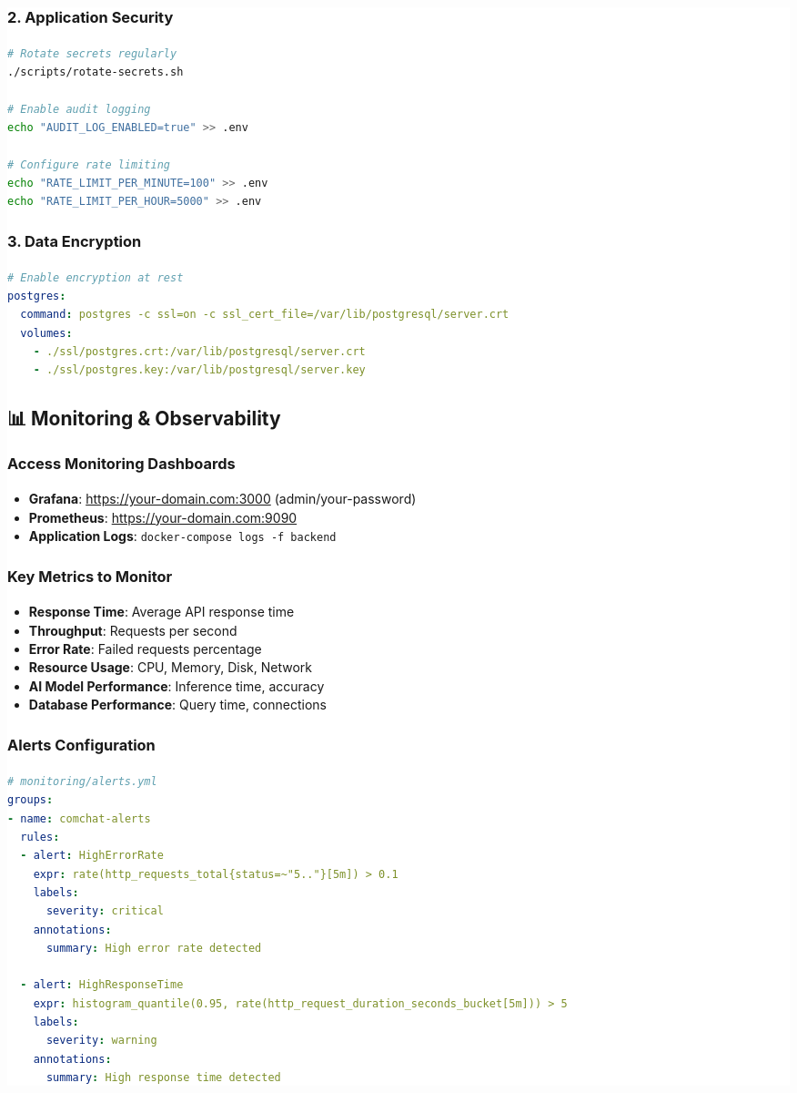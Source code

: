 ### 2. Application Security

```bash
# Rotate secrets regularly
./scripts/rotate-secrets.sh

# Enable audit logging
echo "AUDIT_LOG_ENABLED=true" >> .env

# Configure rate limiting
echo "RATE_LIMIT_PER_MINUTE=100" >> .env
echo "RATE_LIMIT_PER_HOUR=5000" >> .env
```

### 3. Data Encryption

```yaml
# Enable encryption at rest
postgres:
  command: postgres -c ssl=on -c ssl_cert_file=/var/lib/postgresql/server.crt
  volumes:
    - ./ssl/postgres.crt:/var/lib/postgresql/server.crt
    - ./ssl/postgres.key:/var/lib/postgresql/server.key
```

## 📊 Monitoring & Observability

### Access Monitoring Dashboards

- **Grafana**: https://your-domain.com:3000 (admin/your-password)
- **Prometheus**: https://your-domain.com:9090
- **Application Logs**: `docker-compose logs -f backend`

### Key Metrics to Monitor

- **Response Time**: Average API response time
- **Throughput**: Requests per second
- **Error Rate**: Failed requests percentage
- **Resource Usage**: CPU, Memory, Disk, Network
- **AI Model Performance**: Inference time, accuracy
- **Database Performance**: Query time, connections

### Alerts Configuration

```yaml
# monitoring/alerts.yml
groups:
- name: comchat-alerts
  rules:
  - alert: HighErrorRate
    expr: rate(http_requests_total{status=~"5.."}[5m]) > 0.1
    labels:
      severity: critical
    annotations:
      summary: High error rate detected
      
  - alert: HighResponseTime
    expr: histogram_quantile(0.95, rate(http_request_duration_seconds_bucket[5m])) > 5
    labels:
      severity: warning
    annotations:
      summary: High response time detected
```
